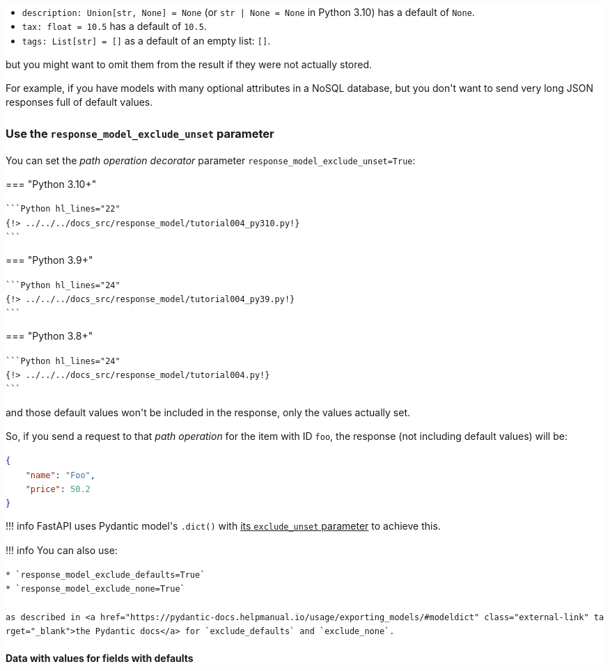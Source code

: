 * `description: Union[str, None] = None` (or `str | None = None` in Python 3.10) has a default of `None`.
* `tax: float = 10.5` has a default of `10.5`.
* `tags: List[str] = []` as a default of an empty list: `[]`.

but you might want to omit them from the result if they were not actually stored.

For example, if you have models with many optional attributes in a NoSQL database, but you don't want to send very long JSON responses full of default values.

### Use the `response_model_exclude_unset` parameter

You can set the *path operation decorator* parameter `response_model_exclude_unset=True`:

=== "Python 3.10+"

    ```Python hl_lines="22"
    {!> ../../../docs_src/response_model/tutorial004_py310.py!}
    ```

=== "Python 3.9+"

    ```Python hl_lines="24"
    {!> ../../../docs_src/response_model/tutorial004_py39.py!}
    ```

=== "Python 3.8+"

    ```Python hl_lines="24"
    {!> ../../../docs_src/response_model/tutorial004.py!}
    ```

and those default values won't be included in the response, only the values actually set.

So, if you send a request to that *path operation* for the item with ID `foo`, the response (not including default values) will be:

```JSON
{
    "name": "Foo",
    "price": 50.2
}
```

!!! info
    FastAPI uses Pydantic model's `.dict()` with <a href="https://pydantic-docs.helpmanual.io/usage/exporting_models/#modeldict" class="external-link" target="_blank">its `exclude_unset` parameter</a> to achieve this.

!!! info
    You can also use:

    * `response_model_exclude_defaults=True`
    * `response_model_exclude_none=True`

    as described in <a href="https://pydantic-docs.helpmanual.io/usage/exporting_models/#modeldict" class="external-link" target="_blank">the Pydantic docs</a> for `exclude_defaults` and `exclude_none`.

#### Data with values for fields with defaults
